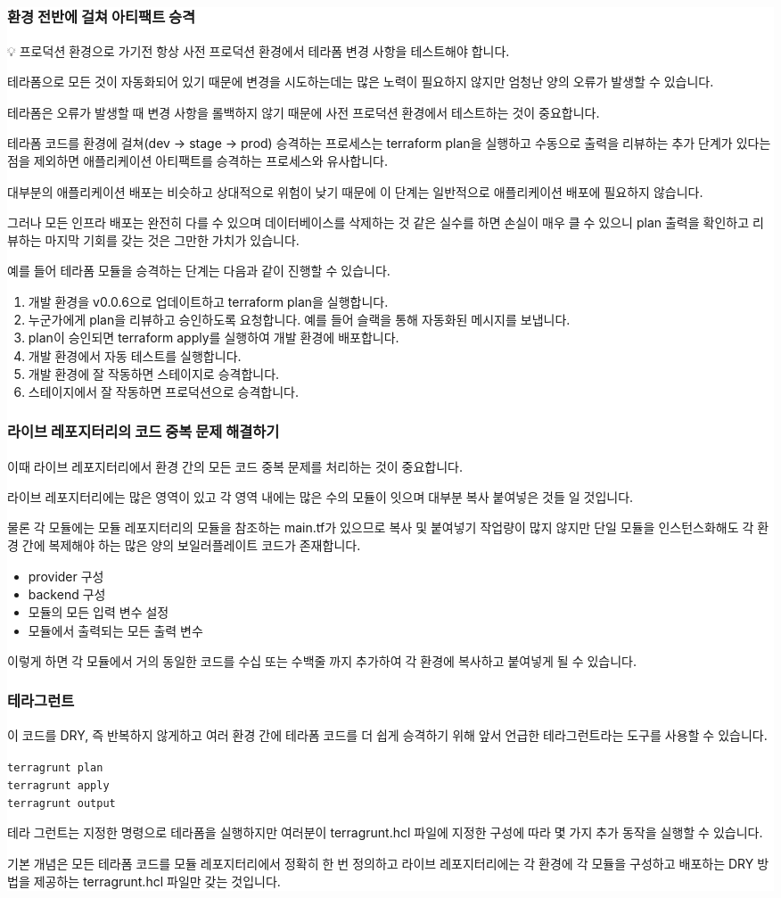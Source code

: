 ### 환경 전반에 걸쳐 아티팩트 승격

<aside>
💡 프로덕션 환경으로 가기전 항상 사전 프로덕션 환경에서 테라폼 변경 사항을 테스트해야 합니다.

</aside>

테라폼으로 모든 것이 자동화되어 있기 때문에 변경을 시도하는데는 많은 노력이 필요하지 않지만 엄청난 양의 오류가 발생할 수 있습니다.

테라폼은 오류가 발생할 때 변경 사항을 롤백하지 않기 때문에 사전 프로덕션 환경에서 테스트하는 것이 중요합니다.

테라폼 코드를 환경에 걸쳐(dev → stage → prod) 승격하는 프로세스는 terraform plan을 실행하고 수동으로 출력을 리뷰하는 추가 단계가 있다는 점을 제외하면 애플리케이션 아티팩트를 승격하는 프로세스와 유사합니다.

대부분의 애플리케이션 배포는 비슷하고 상대적으로 위험이 낮기 때문에 이 단계는 일반적으로 애플리케이션 배포에 필요하지 않습니다.

그러나 모든 인프라 배포는 완전히 다를 수 있으며 데이터베이스를 삭제하는 것 같은 실수를 하면 손실이 매우 클 수 있으니 plan 출력을 확인하고 리뷰하는 마지막 기회를 갖는 것은 그만한 가치가 있습니다.

예를 들어 테라폼 모듈을 승격하는 단계는 다음과 같이 진행할 수 있습니다.

1. 개발 환경을 v0.0.6으로 업데이트하고 terraform plan을 실행합니다.
2. 누군가에게 plan을 리뷰하고 승인하도록 요청합니다. 예를 들어 슬랙을 통해 자동화된 메시지를 보냅니다.
3. plan이 승인되면 terraform apply를 실행하여 개발 환경에 배포합니다.
4. 개발 환경에서 자동 테스트를 실행합니다.
5. 개발 환경에 잘 작동하면 스테이지로 승격합니다.
6. 스테이지에서 잘 작동하면 프로덕션으로 승격합니다.

### 라이브 레포지터리의 코드 중복 문제 해결하기

이때 라이브 레포지터리에서 환경 간의 모든 코드 중복 문제를 처리하는 것이 중요합니다.

라이브 레포지터리에는 많은 영역이 있고 각 영역 내에는 많은 수의 모듈이 잇으며 대부분 복사 붙여넣은 것들 일 것입니다.

물론 각 모듈에는 모듈 레포지터리의 모듈을 참조하는 main.tf가 있으므로 복사 및 붙여넣기 작업량이 많지 않지만 단일 모듈을 인스턴스화해도 각 환경 간에 복제해야 하는 많은 양의 보일러플레이트 코드가 존재합니다.

- provider 구성
- backend 구성
- 모듈의 모든 입력 변수 설정
- 모듈에서 출력되는 모든 출력 변수

이렇게 하면 각 모듈에서 거의 동일한 코드를 수십 또는 수백줄 까지 추가하여 각 환경에 복사하고 붙여넣게 될 수 있습니다.

### 테라그런트

이 코드를 DRY, 즉 반복하지 않게하고 여러 환경 간에 테라폼 코드를 더 쉽게 승격하기 위해 앞서 언급한 테라그런트라는 도구를 사용할 수 있습니다.

```bash
terragrunt plan
terragrunt apply
terragrunt output
```

테라 그런트는 지정한 명령으로 테라폼을 실행하지만 여러분이 terragrunt.hcl 파일에 지정한 구성에 따라 몇 가지 추가 동작을 실행할 수 있습니다.

기본 개념은 모든 테라폼 코드를 모듈 레포지터리에서 정확히 한 번 정의하고 라이브 레포지터리에는 각 환경에 각 모듈을 구성하고 배포하는 DRY 방법을 제공하는 terragrunt.hcl 파일만 갖는 것입니다.
